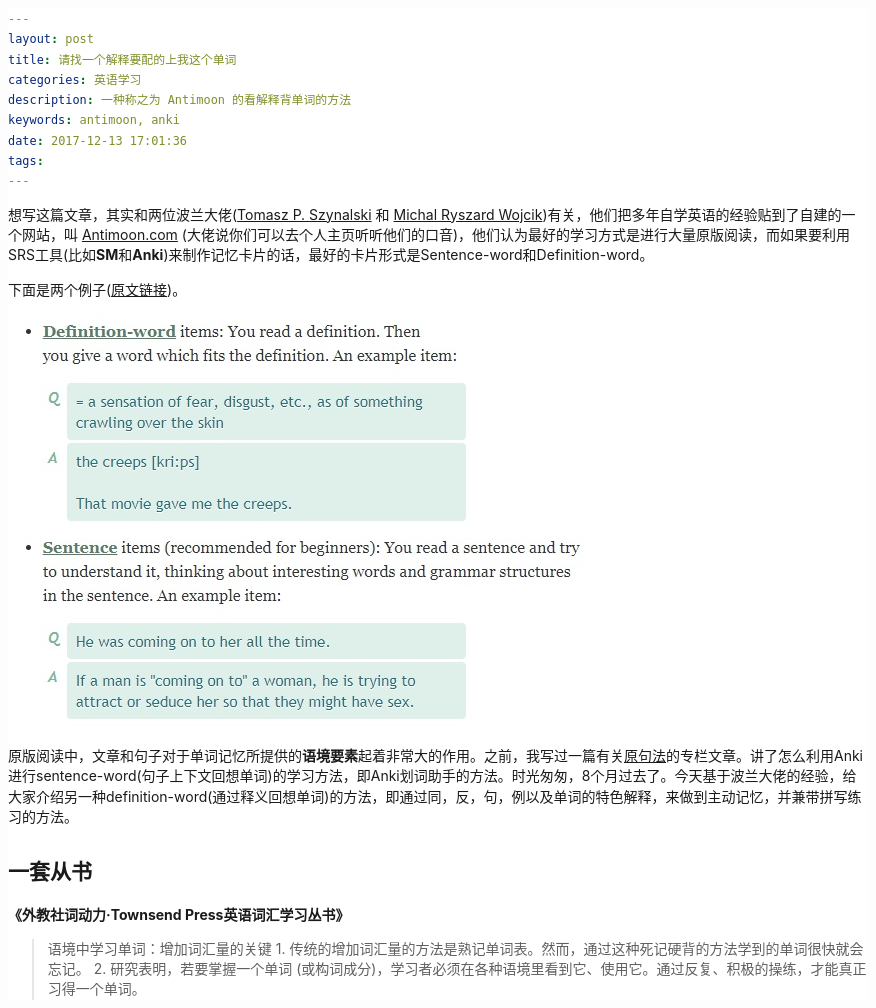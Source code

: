 ```yaml
---
layout: post
title: 请找一个解释要配的上我这个单词
categories: 英语学习
description: 一种称之为 Antimoon 的看解释背单词的方法
keywords: antimoon, anki
date: 2017-12-13 17:01:36
tags:
---
```


想写这篇文章，其实和两位波兰大佬([Tomasz P. Szynalski](http://www.antimoon.com/learners/tomasz_szynalski.htm) 和 [Michal Ryszard Wojcik](http://www.antimoon.com/learners/michal_wojcik.htm))有关，他们把多年自学英语的经验贴到了自建的一个网站，叫 [Antimoon.com](http://www.antimoon.com/how/srs.htm) (大佬说你们可以去个人主页听听他们的口音)，他们认为最好的学习方式是进行大量原版阅读，而如果要利用SRS工具(比如**SM**和**Anki**)来制作记忆卡片的话，最好的卡片形式是Sentence-word和Definition-word。

下面是两个例子([原文链接](http://www.antimoon.com/how/usingsm-makeitems.htm))。 

![](/images/antimoon.jpg) 

原版阅读中，文章和句子对于单词记忆所提供的**语境要素**起着非常大的作用。之前，我写过一篇有关[原句法](https://zhuanlan.zhihu.com/p/25866272)的专栏文章。讲了怎么利用Anki进行sentence-word(句子上下文回想单词)的学习方法，即Anki划词助手的方法。时光匆匆，8个月过去了。今天基于波兰大佬的经验，给大家介绍另一种definition-word(通过释义回想单词)的方法，即通过同，反，句，例以及单词的特色解释，来做到主动记忆，并兼带拼写练习的方法。


## 一套从书

**《外教社词动力·Townsend Press英语词汇学习丛书》**

> 语境中学习单词：增加词汇量的关键 1\. 传统的增加词汇量的方法是熟记单词表。然而，通过这种死记硬背的方法学到的单词很快就会忘记。 2. 研究表明，若要掌握一个单词 (或构词成分)，学习者必须在各种语境里看到它、使用它。通过反复、积极的操练，才能真正习得一个单词。
